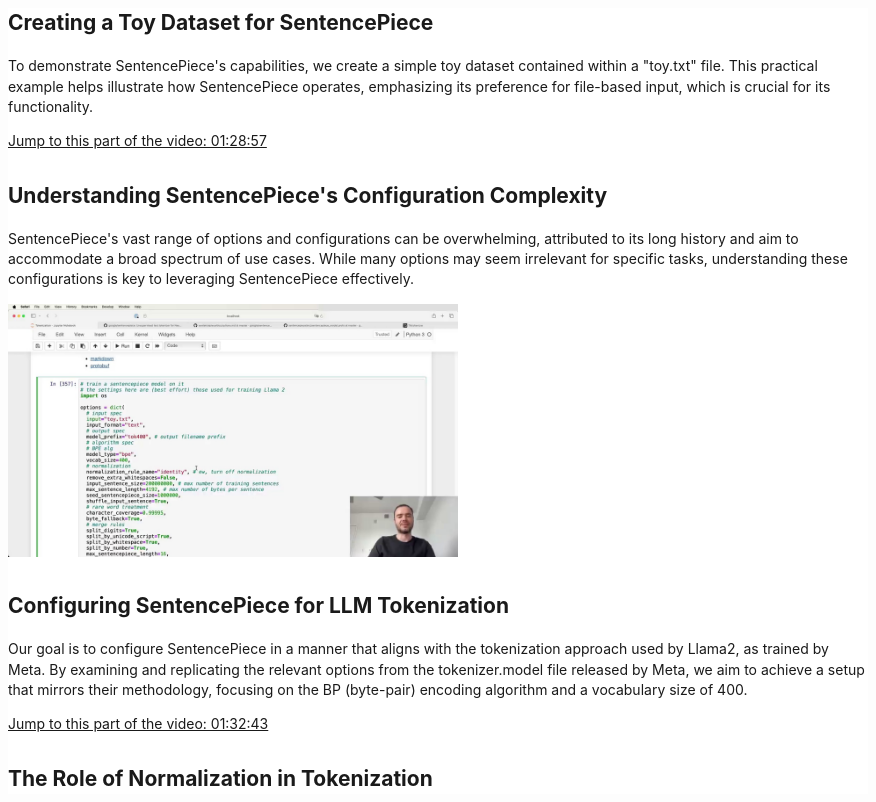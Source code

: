 Creating a Toy Dataset for SentencePiece
----------------------------------------

To demonstrate SentencePiece's capabilities, we create a simple toy dataset contained within a "toy.txt" file. This practical example helps illustrate how SentencePiece operates, emphasizing its preference for file-based input, which is crucial for its functionality.

[Jump to this part of the video: 01:28:57](https://www.youtube.com/watch?v=zduSFxRajkE&t=5337s)

Understanding SentencePiece's Configuration Complexity
-------------------------------------------------------

SentencePiece's vast range of options and configurations can be overwhelming, attributed to its long history and aim to accommodate a broad spectrum of use cases. While many options may seem irrelevant for specific tasks, understanding these configurations is key to leveraging SentencePiece effectively.

<img src="frames/frame_5481.jpg" alt=" And the reason this is so is because SentencePiece has been around, I think, for a while" width="450"/>

Configuring SentencePiece for LLM Tokenization
-----------------------------------------------

Our goal is to configure SentencePiece in a manner that aligns with the tokenization approach used by Llama2, as trained by Meta. By examining and replicating the relevant options from the tokenizer.model file released by Meta, we aim to achieve a setup that mirrors their methodology, focusing on the BP (byte-pair) encoding algorithm and a vocabulary size of 400.

[Jump to this part of the video: 01:32:43](https://www.youtube.com/watch?v=zduSFxRajkE&t=5563s)

The Role of Normalization in Tokenization
-----------------------------------------
